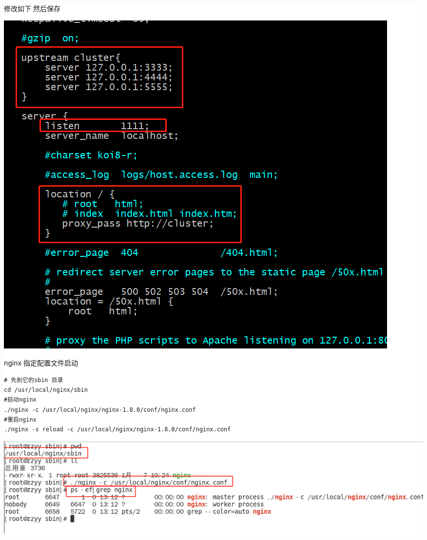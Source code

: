 

修改如下 然后保存

![image-20210606142606204](../../../图片/image-20210606142606204.png)



nginx 指定配置文件启动

```
# 先到它的sbin 目录
cd /usr/local/nginx/sbin
#启动nginx
./nginx -c /usr/local/nginx/nginx-1.8.0/conf/nginx.conf
#重启nginx
./nginx -s reload -c /usr/local/nginx/nginx-1.8.0/conf/nginx.conf
```

![image-20210605233147584](../../../图片/image-20210605233147584.png)
